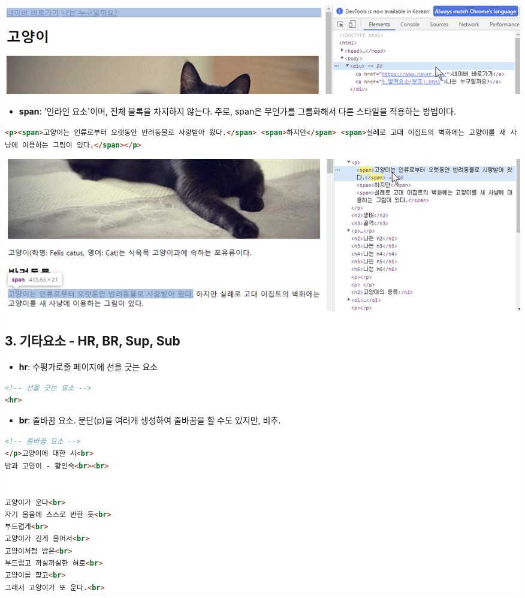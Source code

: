![image-20220814121544526](/assets/img/image-20220814121544526.png)







- **span**: '인라인 요소'이며, 전체 블록을 차지하지 않는다. 주로, span은 무언가를 그룹화해서 다른 스타일을 적용하는 방법이다.

```html
<p><span>고양이는 인류로부터 오랫동안 반려동물로 사랑받아 왔다.</span> <span>하지만</span> <span>실례로 고대 이집트의 벽화에는 고양이를 새 사냥에 이용하는 그림이 있다.</span></p>
```

![image-20220814121556048](/assets/img/image-20220814121556048.png)









## 3. 기타요소 - HR, BR, Sup, Sub

- **hr**: 수평가로줄 페이지에 선을 긋는 요소

```html
<!-- 선을 긋는 요소 -->
<hr>
```





- **br**: 줄바꿈 요소. 문단(p)을 여러개 생성하여 줄바꿈을 할 수도 있지만, 비추.

```html
<!-- 줄바꿈 요소 -->
</p>고양이에 대한 시<br>
밤과 고양이 - 황인숙<br><br>


고양이가 운다<br>
자기 울음에 스스로 반한 듯<br>
부드럽게<br>
고양이가 길게 울어서<br>
고양이처럼 밤은<br>
부드럽고 까실까실한 혀로<br>
고양이를 핥고<br>
그래서 고양이가 또 운다.<br>
```